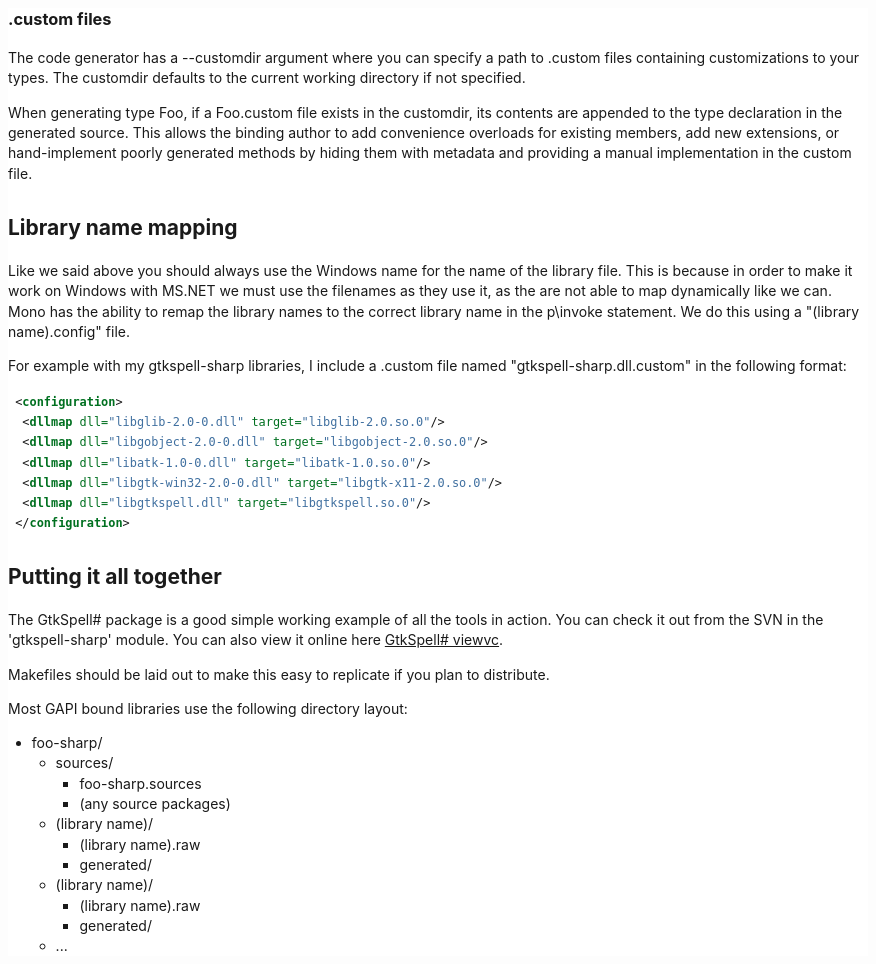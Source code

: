### .custom files

The code generator has a --customdir argument where you can specify a path to .custom files containing customizations to your types. The customdir defaults to the current working directory if not specified.

When generating type Foo, if a Foo.custom file exists in the customdir, its contents are appended to the type declaration in the generated source. This allows the binding author to add convenience overloads for existing members, add new extensions, or hand-implement poorly generated methods by hiding them with metadata and providing a manual implementation in the custom file.

Library name mapping
--------------------

Like we said above you should always use the Windows name for the name of the library file. This is because in order to make it work on Windows with MS.NET we must use the filenames as they use it, as the are not able to map dynamically like we can. Mono has the ability to remap the library names to the correct library name in the p\\invoke statement. We do this using a "(library name).config" file.

For example with my gtkspell-sharp libraries, I include a .custom file named "gtkspell-sharp.dll.custom" in the following format:

``` xml
 <configuration>
  <dllmap dll="libglib-2.0-0.dll" target="libglib-2.0.so.0"/>
  <dllmap dll="libgobject-2.0-0.dll" target="libgobject-2.0.so.0"/>
  <dllmap dll="libatk-1.0-0.dll" target="libatk-1.0.so.0"/>
  <dllmap dll="libgtk-win32-2.0-0.dll" target="libgtk-x11-2.0.so.0"/>
  <dllmap dll="libgtkspell.dll" target="libgtkspell.so.0"/>
 </configuration>
```

Putting it all together
-----------------------

The GtkSpell\# package is a good simple working example of all the tools in action. You can check it out from the SVN in the 'gtkspell-sharp' module. You can also view it online here [GtkSpell\# viewvc](http://anonsvn.mono-project.com/viewvc/trunk/gtkspell-sharp/).

Makefiles should be laid out to make this easy to replicate if you plan to distribute.

Most GAPI bound libraries use the following directory layout:

-   foo-sharp/
    -   sources/
        -   foo-sharp.sources
        -   (any source packages)
    -   (library name)/
        -   (library name).raw
        -   generated/
    -   (library name)/
        -   (library name).raw
        -   generated/
    -   ...
